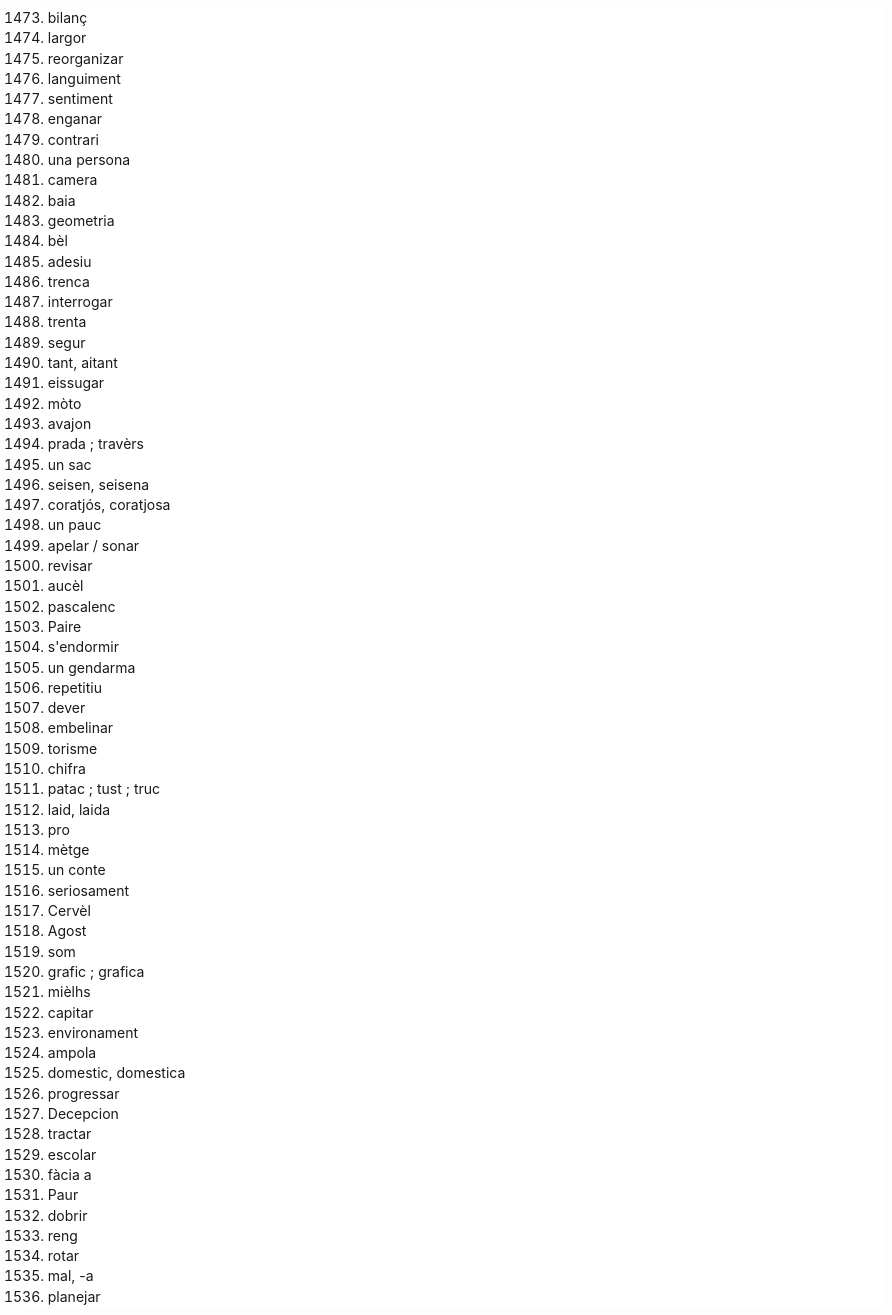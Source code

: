 1473. bilanç
1474. largor
1475. reorganizar
1476. languiment
1477. sentiment
1478. enganar
1479. contrari
1480. una persona
1481. camera
1482. baia
1483. geometria
1484. bèl
1485. adesiu
1486. trenca
1487. interrogar
1488. trenta
1489. segur
1490. tant, aitant
1491. eissugar
1492. mòto
1493. avajon
1494. prada ; travèrs
1495. un sac
1496. seisen, seisena
1497. coratjós, coratjosa
1498. un pauc
1499. apelar / sonar
1500. revisar
1501. aucèl
1502. pascalenc
1503. Paire
1504. s'endormir
1505. un gendarma
1506. repetitiu
1507. dever
1508. embelinar
1509. torisme
1510. chifra
1511. patac ; tust ; truc
1512. laid, laida
1513. pro
1514. mètge
1515. un conte
1516. seriosament
1517. Cervèl
1518. Agost
1519. som
1520. grafic ; grafica
1521. mièlhs
1522. capitar
1523. environament
1524. ampola
1525. domestic, domestica
1526. progressar
1527. Decepcion
1528. tractar
1529. escolar
1530. fàcia a
1531. Paur
1532. dobrir
1533. reng
1534. rotar
1535. mal, -a
1536. planejar